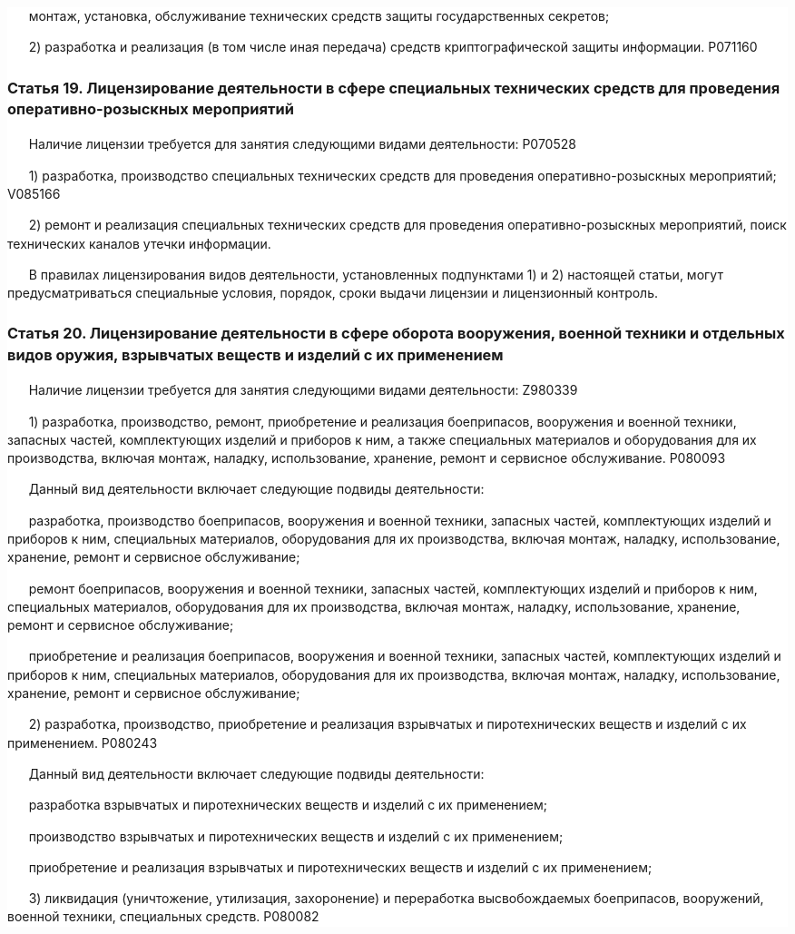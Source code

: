       монтаж, установка, обслуживание технических средств защиты государственных секретов;

      2) разработка и реализация (в том числе иная передача) средств криптографической защиты информации. P071160

### Статья 19. Лицензирование деятельности в сфере специальных технических средств для проведения оперативно-розыскных мероприятий

      Наличие лицензии требуется для занятия следующими видами деятельности: P070528

      1) разработка, производство специальных технических средств для проведения оперативно-розыскных мероприятий; V085166

      2) ремонт и реализация специальных технических средств для проведения оперативно-розыскных мероприятий, поиск технических каналов утечки информации.

      В правилах лицензирования видов деятельности, установленных подпунктами 1) и 2) настоящей статьи, могут предусматриваться специальные условия, порядок, сроки выдачи лицензии и лицензионный контроль.

### Статья 20. Лицензирование деятельности в сфере оборота вооружения, военной техники и отдельных видов оружия, взрывчатых веществ и изделий с их применением

      Наличие лицензии требуется для занятия следующими видами деятельности: Z980339

      1) разработка, производство, ремонт, приобретение и реализация боеприпасов, вооружения и военной техники, запасных частей, комплектующих изделий и приборов к ним, а также специальных материалов и оборудования для их производства, включая монтаж, наладку, использование, хранение, ремонт и сервисное обслуживание. P080093

      Данный вид деятельности включает следующие подвиды деятельности:

      разработка, производство боеприпасов, вооружения и военной техники, запасных частей, комплектующих изделий и приборов к ним, специальных материалов, оборудования для их производства, включая монтаж, наладку, использование, хранение, ремонт и сервисное обслуживание;

      ремонт боеприпасов, вооружения и военной техники, запасных частей, комплектующих изделий и приборов к ним, специальных материалов, оборудования для их производства, включая монтаж, наладку, использование, хранение, ремонт и сервисное обслуживание;

      приобретение и реализация боеприпасов, вооружения и военной техники, запасных частей, комплектующих изделий и приборов к ним, специальных материалов, оборудования для их производства, включая монтаж, наладку, использование, хранение, ремонт и сервисное обслуживание;

      2) разработка, производство, приобретение и реализация взрывчатых и пиротехнических веществ и изделий с их применением. P080243

      Данный вид деятельности включает следующие подвиды деятельности:

      разработка взрывчатых и пиротехнических веществ и изделий с их применением;

      производство взрывчатых и пиротехнических веществ и изделий с их применением;

      приобретение и реализация взрывчатых и пиротехнических веществ и изделий с их применением;

      3) ликвидация (уничтожение, утилизация, захоронение) и переработка высвобождаемых боеприпасов, вооружений, военной техники, специальных средств. P080082

